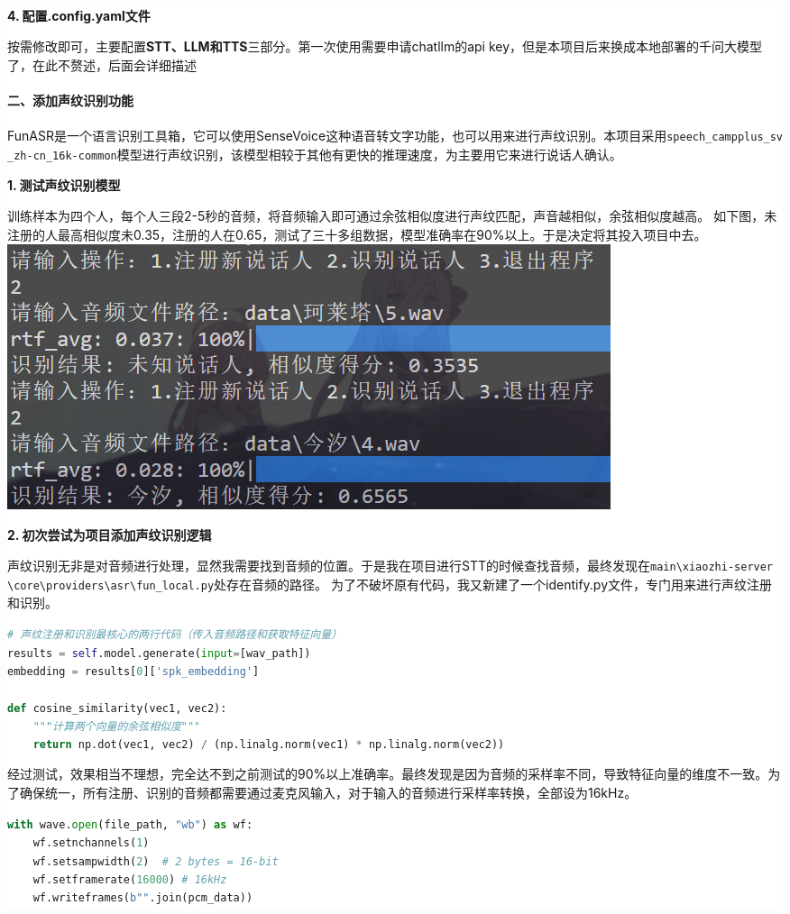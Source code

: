 **4. 配置.config.yaml文件**

按需修改即可，主要配置**STT、LLM和TTS**三部分。第一次使用需要申请chatllm的api key，但是本项目后来换成本地部署的千问大模型了，在此不赘述，后面会详细描述

#### 二、添加声纹识别功能
FunASR是一个语言识别工具箱，它可以使用SenseVoice这种语音转文字功能，也可以用来进行声纹识别。本项目采用`speech_campplus_sv_zh-cn_16k-common`模型进行声纹识别，该模型相较于其他有更快的推理速度，为主要用它来进行说话人确认。

**1. 测试声纹识别模型**

训练样本为四个人，每个人三段2-5秒的音频，将音频输入即可通过余弦相似度进行声纹匹配，声音越相似，余弦相似度越高。
如下图，未注册的人最高相似度未0.35，注册的人在0.65，测试了三十多组数据，模型准确率在90%以上。于是决定将其投入项目中去。
![声纹识别效果](images/声纹识别效果.png)

**2. 初次尝试为项目添加声纹识别逻辑**

声纹识别无非是对音频进行处理，显然我需要找到音频的位置。于是我在项目进行STT的时候查找音频，最终发现在`main\xiaozhi-server\core\providers\asr\fun_local.py`处存在音频的路径。
为了不破坏原有代码，我又新建了一个identify.py文件，专门用来进行声纹注册和识别。
    
```python
# 声纹注册和识别最核心的两行代码（传入音频路径和获取特征向量）
results = self.model.generate(input=[wav_path])
embedding = results[0]['spk_embedding']

def cosine_similarity(vec1, vec2):
    """计算两个向量的余弦相似度"""
    return np.dot(vec1, vec2) / (np.linalg.norm(vec1) * np.linalg.norm(vec2))
```

经过测试，效果相当不理想，完全达不到之前测试的90%以上准确率。最终发现是因为音频的采样率不同，导致特征向量的维度不一致。为了确保统一，所有注册、识别的音频都需要通过麦克风输入，对于输入的音频进行采样率转换，全部设为16kHz。
```python
with wave.open(file_path, "wb") as wf:
    wf.setnchannels(1)
    wf.setsampwidth(2)  # 2 bytes = 16-bit
    wf.setframerate(16000) # 16kHz
    wf.writeframes(b"".join(pcm_data))
```

